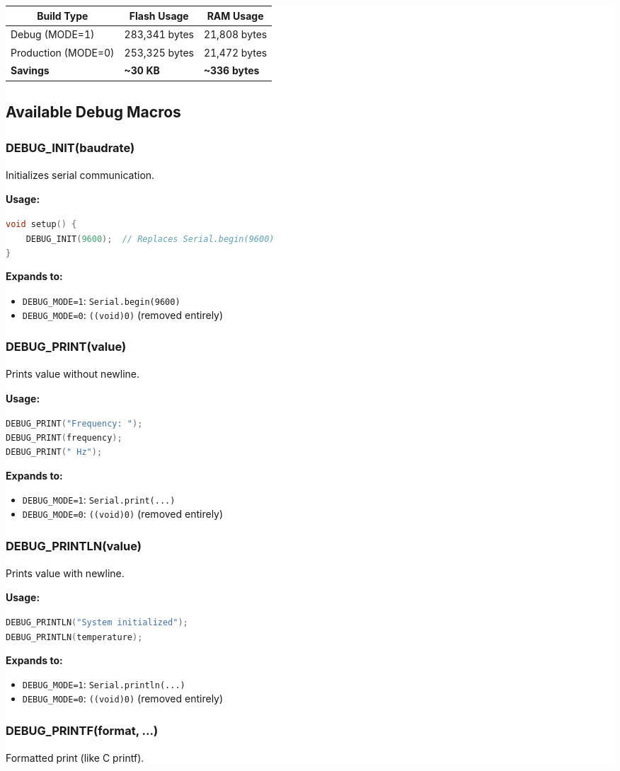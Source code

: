 | Build Type | Flash Usage | RAM Usage |
|-----------|-------------|-----------|
| Debug (MODE=1) | 283,341 bytes | 21,808 bytes |
| Production (MODE=0) | 253,325 bytes | 21,472 bytes |
| **Savings** | **~30 KB** | **~336 bytes** |

## Available Debug Macros

### DEBUG_INIT(baudrate)
Initializes serial communication.

**Usage:**
```cpp
void setup() {
    DEBUG_INIT(9600);  // Replaces Serial.begin(9600)
}
```

**Expands to:**
- `DEBUG_MODE=1`: `Serial.begin(9600)`
- `DEBUG_MODE=0`: `((void)0)` (removed entirely)

### DEBUG_PRINT(value)
Prints value without newline.

**Usage:**
```cpp
DEBUG_PRINT("Frequency: ");
DEBUG_PRINT(frequency);
DEBUG_PRINT(" Hz");
```

**Expands to:**
- `DEBUG_MODE=1`: `Serial.print(...)`
- `DEBUG_MODE=0`: `((void)0)` (removed entirely)

### DEBUG_PRINTLN(value)
Prints value with newline.

**Usage:**
```cpp
DEBUG_PRINTLN("System initialized");
DEBUG_PRINTLN(temperature);
```

**Expands to:**
- `DEBUG_MODE=1`: `Serial.println(...)`
- `DEBUG_MODE=0`: `((void)0)` (removed entirely)

### DEBUG_PRINTF(format, ...)
Formatted print (like C printf).
